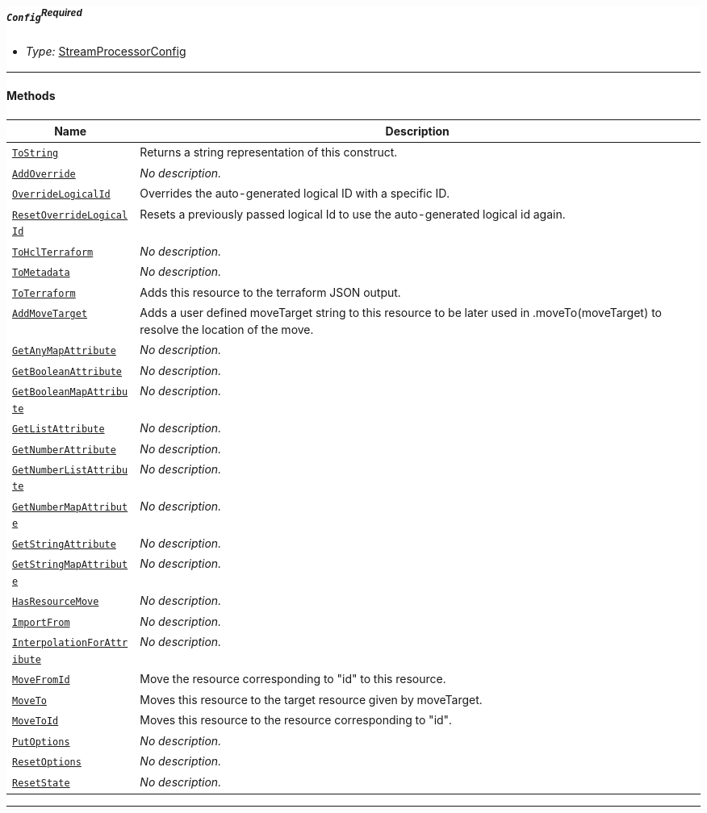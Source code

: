 ##### `Config`<sup>Required</sup> <a name="Config" id="@cdktf/provider-mongodbatlas.streamProcessor.StreamProcessor.Initializer.parameter.config"></a>

- *Type:* <a href="#@cdktf/provider-mongodbatlas.streamProcessor.StreamProcessorConfig">StreamProcessorConfig</a>

---

#### Methods <a name="Methods" id="Methods"></a>

| **Name** | **Description** |
| --- | --- |
| <code><a href="#@cdktf/provider-mongodbatlas.streamProcessor.StreamProcessor.toString">ToString</a></code> | Returns a string representation of this construct. |
| <code><a href="#@cdktf/provider-mongodbatlas.streamProcessor.StreamProcessor.addOverride">AddOverride</a></code> | *No description.* |
| <code><a href="#@cdktf/provider-mongodbatlas.streamProcessor.StreamProcessor.overrideLogicalId">OverrideLogicalId</a></code> | Overrides the auto-generated logical ID with a specific ID. |
| <code><a href="#@cdktf/provider-mongodbatlas.streamProcessor.StreamProcessor.resetOverrideLogicalId">ResetOverrideLogicalId</a></code> | Resets a previously passed logical Id to use the auto-generated logical id again. |
| <code><a href="#@cdktf/provider-mongodbatlas.streamProcessor.StreamProcessor.toHclTerraform">ToHclTerraform</a></code> | *No description.* |
| <code><a href="#@cdktf/provider-mongodbatlas.streamProcessor.StreamProcessor.toMetadata">ToMetadata</a></code> | *No description.* |
| <code><a href="#@cdktf/provider-mongodbatlas.streamProcessor.StreamProcessor.toTerraform">ToTerraform</a></code> | Adds this resource to the terraform JSON output. |
| <code><a href="#@cdktf/provider-mongodbatlas.streamProcessor.StreamProcessor.addMoveTarget">AddMoveTarget</a></code> | Adds a user defined moveTarget string to this resource to be later used in .moveTo(moveTarget) to resolve the location of the move. |
| <code><a href="#@cdktf/provider-mongodbatlas.streamProcessor.StreamProcessor.getAnyMapAttribute">GetAnyMapAttribute</a></code> | *No description.* |
| <code><a href="#@cdktf/provider-mongodbatlas.streamProcessor.StreamProcessor.getBooleanAttribute">GetBooleanAttribute</a></code> | *No description.* |
| <code><a href="#@cdktf/provider-mongodbatlas.streamProcessor.StreamProcessor.getBooleanMapAttribute">GetBooleanMapAttribute</a></code> | *No description.* |
| <code><a href="#@cdktf/provider-mongodbatlas.streamProcessor.StreamProcessor.getListAttribute">GetListAttribute</a></code> | *No description.* |
| <code><a href="#@cdktf/provider-mongodbatlas.streamProcessor.StreamProcessor.getNumberAttribute">GetNumberAttribute</a></code> | *No description.* |
| <code><a href="#@cdktf/provider-mongodbatlas.streamProcessor.StreamProcessor.getNumberListAttribute">GetNumberListAttribute</a></code> | *No description.* |
| <code><a href="#@cdktf/provider-mongodbatlas.streamProcessor.StreamProcessor.getNumberMapAttribute">GetNumberMapAttribute</a></code> | *No description.* |
| <code><a href="#@cdktf/provider-mongodbatlas.streamProcessor.StreamProcessor.getStringAttribute">GetStringAttribute</a></code> | *No description.* |
| <code><a href="#@cdktf/provider-mongodbatlas.streamProcessor.StreamProcessor.getStringMapAttribute">GetStringMapAttribute</a></code> | *No description.* |
| <code><a href="#@cdktf/provider-mongodbatlas.streamProcessor.StreamProcessor.hasResourceMove">HasResourceMove</a></code> | *No description.* |
| <code><a href="#@cdktf/provider-mongodbatlas.streamProcessor.StreamProcessor.importFrom">ImportFrom</a></code> | *No description.* |
| <code><a href="#@cdktf/provider-mongodbatlas.streamProcessor.StreamProcessor.interpolationForAttribute">InterpolationForAttribute</a></code> | *No description.* |
| <code><a href="#@cdktf/provider-mongodbatlas.streamProcessor.StreamProcessor.moveFromId">MoveFromId</a></code> | Move the resource corresponding to "id" to this resource. |
| <code><a href="#@cdktf/provider-mongodbatlas.streamProcessor.StreamProcessor.moveTo">MoveTo</a></code> | Moves this resource to the target resource given by moveTarget. |
| <code><a href="#@cdktf/provider-mongodbatlas.streamProcessor.StreamProcessor.moveToId">MoveToId</a></code> | Moves this resource to the resource corresponding to "id". |
| <code><a href="#@cdktf/provider-mongodbatlas.streamProcessor.StreamProcessor.putOptions">PutOptions</a></code> | *No description.* |
| <code><a href="#@cdktf/provider-mongodbatlas.streamProcessor.StreamProcessor.resetOptions">ResetOptions</a></code> | *No description.* |
| <code><a href="#@cdktf/provider-mongodbatlas.streamProcessor.StreamProcessor.resetState">ResetState</a></code> | *No description.* |

---
